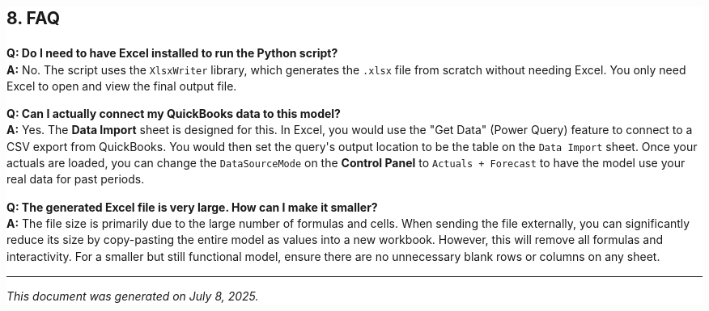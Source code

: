 
## 8. FAQ
**Q: Do I need to have Excel installed to run the Python script?**  
**A:** No. The script uses the `XlsxWriter` library, which generates the `.xlsx` file from scratch without needing Excel. You only need Excel to open and view the final output file.

**Q: Can I actually connect my QuickBooks data to this model?**  
**A:** Yes. The **Data Import** sheet is designed for this. In Excel, you would use the "Get Data" (Power Query) feature to connect to a CSV export from QuickBooks. You would then set the query's output location to be the table on the `Data Import` sheet. Once your actuals are loaded, you can change the `DataSourceMode` on the **Control Panel** to `Actuals + Forecast` to have the model use your real data for past periods.

**Q: The generated Excel file is very large. How can I make it smaller?**  
**A:** The file size is primarily due to the large number of formulas and cells. When sending the file externally, you can significantly reduce its size by copy-pasting the entire model as values into a new workbook. However, this will remove all formulas and interactivity. For a smaller but still functional model, ensure there are no unnecessary blank rows or columns on any sheet.

---

*This document was generated on July 8, 2025.*

